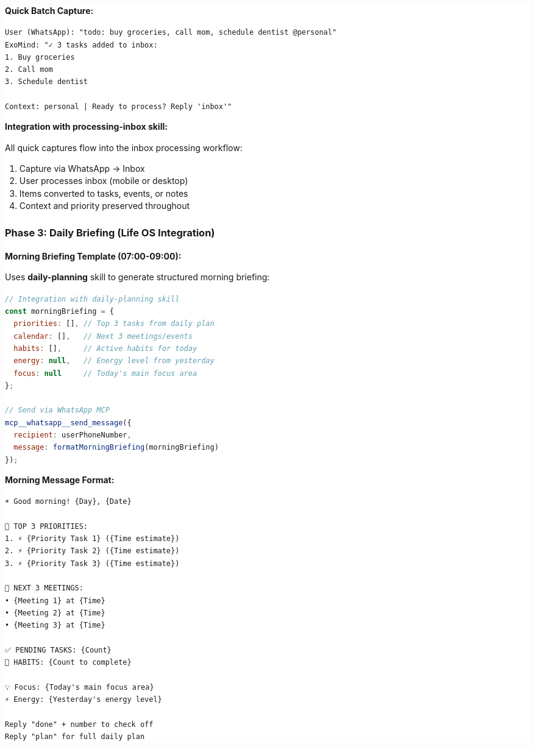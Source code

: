 **Quick Batch Capture:**
```
User (WhatsApp): "todo: buy groceries, call mom, schedule dentist @personal"
ExoMind: "✓ 3 tasks added to inbox:
1. Buy groceries
2. Call mom
3. Schedule dentist

Context: personal | Ready to process? Reply 'inbox'"
```

**Integration with processing-inbox skill:**

All quick captures flow into the inbox processing workflow:
1. Capture via WhatsApp → Inbox
2. User processes inbox (mobile or desktop)
3. Items converted to tasks, events, or notes
4. Context and priority preserved throughout

### Phase 3: Daily Briefing (Life OS Integration)

**Morning Briefing Template (07:00-09:00):**

Uses **daily-planning** skill to generate structured morning briefing:

```javascript
// Integration with daily-planning skill
const morningBriefing = {
  priorities: [], // Top 3 tasks from daily plan
  calendar: [],   // Next 3 meetings/events
  habits: [],     // Active habits for today
  energy: null,   // Energy level from yesterday
  focus: null     // Today's main focus area
};

// Send via WhatsApp MCP
mcp__whatsapp__send_message({
  recipient: userPhoneNumber,
  message: formatMorningBriefing(morningBriefing)
});
```

**Morning Message Format:**
```
☀️ Good morning! {Day}, {Date}

🎯 TOP 3 PRIORITIES:
1. ⚡ {Priority Task 1} ({Time estimate})
2. ⚡ {Priority Task 2} ({Time estimate})
3. ⚡ {Priority Task 3} ({Time estimate})

📅 NEXT 3 MEETINGS:
• {Meeting 1} at {Time}
• {Meeting 2} at {Time}
• {Meeting 3} at {Time}

✅ PENDING TASKS: {Count}
🔄 HABITS: {Count to complete}

💡 Focus: {Today's main focus area}
⚡ Energy: {Yesterday's energy level}

Reply "done" + number to check off
Reply "plan" for full daily plan
```
